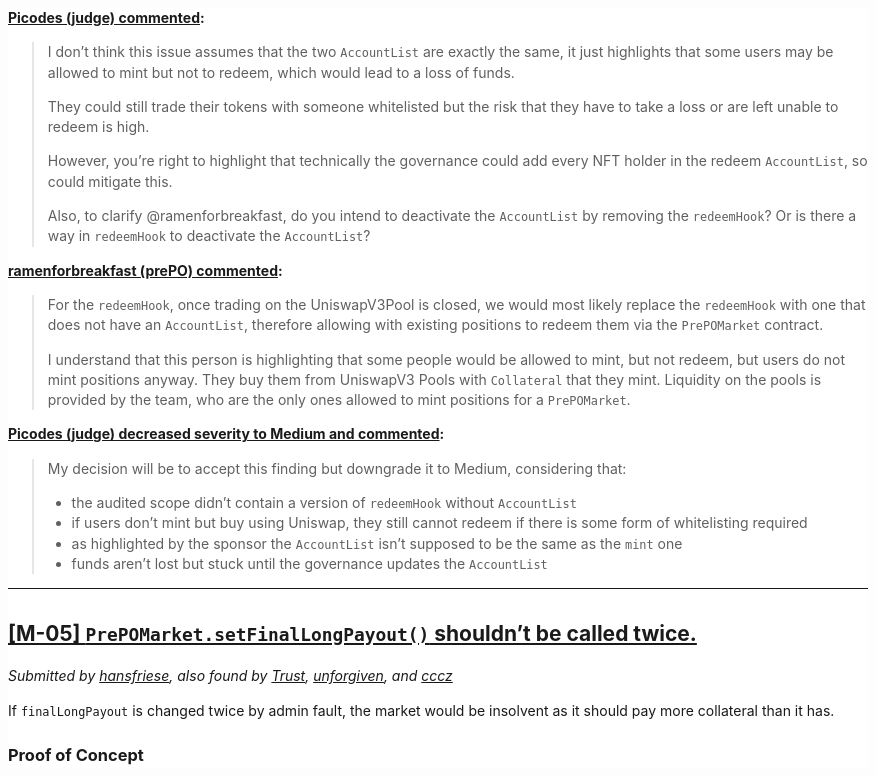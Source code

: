 **[Picodes (judge) commented](https://github.com/code-423n4/2022-12-prepo-findings/issues/101#issuecomment-1374437780):**

> I don’t think this issue assumes that the two `AccountList` are exactly the same, it just highlights that some users may be allowed to mint but not to redeem, which would lead to a loss of funds.
> 
> They could still trade their tokens with someone whitelisted but the risk that they have to take a loss or are left unable to redeem is high.
> 
> However, you’re right to highlight that technically the governance could add every NFT holder in the redeem `AccountList`, so could mitigate this.
> 
> Also, to clarify @ramenforbreakfast, do you intend to deactivate the `AccountList` by removing the `redeemHook`? Or is there a way in `redeemHook` to deactivate the `AccountList`?

**[ramenforbreakfast (prePO) commented](https://github.com/code-423n4/2022-12-prepo-findings/issues/101#issuecomment-1376266150):**

> For the `redeemHook`, once trading on the UniswapV3Pool is closed, we would most likely replace the `redeemHook` with one that does not have an `AccountList`, therefore allowing with existing positions to redeem them via the `PrePOMarket` contract.
> 
> I understand that this person is highlighting that some people would be allowed to mint, but not redeem, but users do not mint positions anyway. They buy them from UniswapV3 Pools with `Collateral` that they mint. Liquidity on the pools is provided by the team, who are the only ones allowed to mint positions for a `PrePOMarket`.

**[Picodes (judge) decreased severity to Medium and commented](https://github.com/code-423n4/2022-12-prepo-findings/issues/101#issuecomment-1376279058):**

> My decision will be to accept this finding but downgrade it to Medium, considering that:
> 
> *   the audited scope didn’t contain a version of `redeemHook` without `AccountList`
> *   if users don’t mint but buy using Uniswap, they still cannot redeem if there is some form of whitelisting required
> *   as highlighted by the sponsor the `AccountList` isn’t supposed to be the same as the `mint` one
> *   funds aren’t lost but stuck until the governance updates the `AccountList`

* * *

[](#m-05-prepomarketsetfinallongpayout-shouldnt-be-called-twice)[\[M-05\] `PrePOMarket.setFinalLongPayout()` shouldn’t be called twice.](https://github.com/code-423n4/2022-12-prepo-findings/issues/231)
---------------------------------------------------------------------------------------------------------------------------------------------------------------------------------------------------------

_Submitted by [hansfriese](https://github.com/code-423n4/2022-12-prepo-findings/issues/231), also found by [Trust](https://github.com/code-423n4/2022-12-prepo-findings/issues/307), [unforgiven](https://github.com/code-423n4/2022-12-prepo-findings/issues/203), and [cccz](https://github.com/code-423n4/2022-12-prepo-findings/issues/83)_

If `finalLongPayout` is changed twice by admin fault, the market would be insolvent as it should pay more collateral than it has.

### [](#proof-of-concept-6)Proof of Concept
